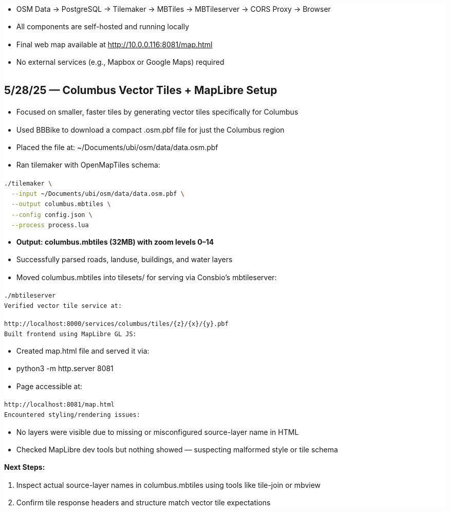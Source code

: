 
- OSM Data → PostgreSQL → Tilemaker → MBTiles → MBTileserver → CORS Proxy → Browser
- All components are self-hosted and running locally

- Final web map available at http://10.0.0.116:8081/map.html

- No external services (e.g., Mapbox or Google Maps) required


## 5/28/25 — Columbus Vector Tiles + MapLibre Setup
- Focused on smaller, faster tiles by generating vector tiles specifically for Columbus

- Used BBBike to download a compact .osm.pbf file for just the Columbus region

- Placed the file at: ~/Documents/ubi/osm/data/data.osm.pbf

- Ran tilemaker with OpenMapTiles schema:

```sh
./tilemaker \
  --input ~/Documents/ubi/osm/data/data.osm.pbf \
  --output columbus.mbtiles \
  --config config.json \
  --process process.lua
```

- **Output: columbus.mbtiles (32MB) with zoom levels 0–14**

- Successfully parsed roads, landuse, buildings, and water layers

- Moved columbus.mbtiles into tilesets/ for serving via Consbio’s mbtileserver:

```sh
./mbtileserver
Verified vector tile service at:
```
```sh
http://localhost:8000/services/columbus/tiles/{z}/{x}/{y}.pbf
Built frontend using MapLibre GL JS:
```

- Created map.html file and served it via:

- python3 -m http.server 8081
- Page accessible at:
```sh
http://localhost:8081/map.html
Encountered styling/rendering issues:
```

- No layers were visible due to missing or misconfigured source-layer name in HTML

- Checked MapLibre dev tools but nothing showed — suspecting malformed style or tile schema


**Next Steps:**

1. Inspect actual source-layer names in columbus.mbtiles using tools like tile-join or mbview

2. Confirm tile response headers and structure match vector tile expectations
